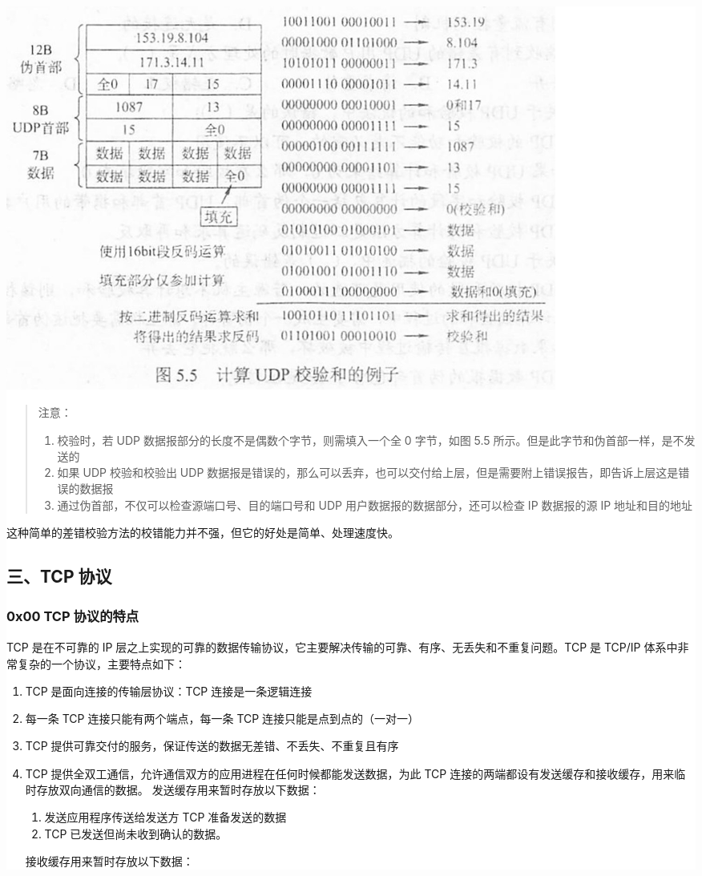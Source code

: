 ![5](.\image\408_network\5-5.png)

> 注意：
>
> 1. 校验时，若 UDP 数据报部分的长度不是偶数个字节，则需填入一个全 0 字节，如图 5.5 所示。但是此字节和伪首部一样，是不发送的
> 2. 如果 UDP 校验和校验出 UDP 数据报是错误的，那么可以丢弃，也可以交付给上层，但是需要附上错误报告，即告诉上层这是错误的数据报
> 3. 通过伪首部，不仅可以检查源端口号、目的端口号和 UDP 用户数据报的数据部分，还可以检查 IP 数据报的源 IP 地址和目的地址

这种简单的差错校验方法的校错能力并不强，但它的好处是简单、处理速度快。



## 三、TCP 协议

### 0x00 TCP 协议的特点

TCP 是在不可靠的 IP 层之上实现的可靠的数据传输协议，它主要解决传输的可靠、有序、无丢失和不重复问题。TCP 是 TCP/IP 体系中非常复杂的一个协议，主要特点如下：

1. TCP 是面向连接的传输层协议：TCP 连接是一条逻辑连接

2. 每一条 TCP 连接只能有两个端点，每一条 TCP 连接只能是点到点的（一对一）

3. TCP 提供可靠交付的服务，保证传送的数据无差错、不丢失、不重复且有序

4. TCP 提供全双工通信，允许通信双方的应用进程在任何时候都能发送数据，为此 TCP 连接的两端都设有发送缓存和接收缓存，用来临时存放双向通信的数据。
   发送缓存用来暂时存放以下数据：

   1. 发送应用程序传送给发送方 TCP 准备发送的数据
   2. TCP 已发送但尚未收到确认的数据。

   接收缓存用来暂时存放以下数据：
